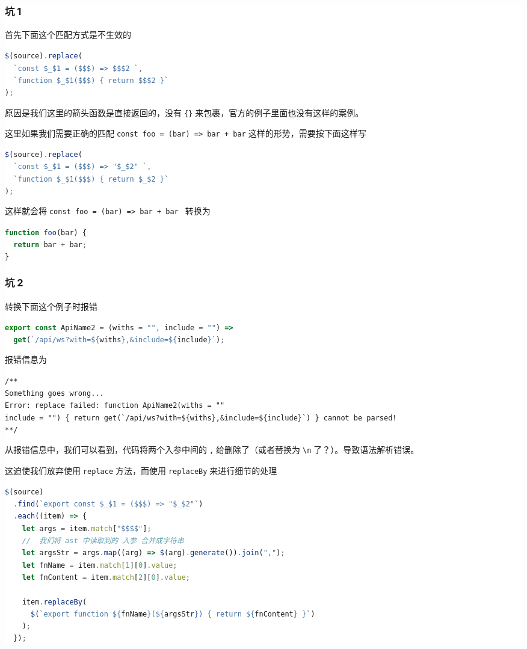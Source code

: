 ### 坑 1

首先下面这个匹配方式是不生效的

```ts
$(source).replace(
  `const $_$1 = ($$$) => $$$2 `,
  `function $_$1($$$) { return $$$2 }`
);
```

原因是我们这里的箭头函数是直接返回的，没有 `{}` 来包裹，官方的例子里面也没有这样的案例。

这里如果我们需要正确的匹配 `const foo = (bar) => bar + bar` 这样的形势，需要按下面这样写

```ts
$(source).replace(
  `const $_$1 = ($$$) => "$_$2" `,
  `function $_$1($$$) { return $_$2 }`
);
```

这样就会将 `const foo = (bar) => bar + bar ` 转换为

```ts
function foo(bar) {
  return bar + bar;
}
```

### 坑 2

转换下面这个例子时报错

```ts
export const ApiName2 = (withs = "", include = "") =>
  get(`/api/ws?with=${withs},&include=${include}`);
```

报错信息为

```text
/**
Something goes wrong...
Error: replace failed: function ApiName2(withs = ""
include = "") { return get(`/api/ws?with=${withs},&include=${include}`) } cannot be parsed!
**/
```

从报错信息中，我们可以看到，代码将两个入参中间的 `,` 给删除了（或者替换为 `\n` 了？）。导致语法解析错误。

这迫使我们放弃使用 `replace` 方法，而使用 `replaceBy` 来进行细节的处理

```ts
$(source)
  .find(`export const $_$1 = ($$$) => "$_$2"`)
  .each((item) => {
    let args = item.match["$$$$"];
    //  我们将 ast 中读取到的 入参 合并成字符串
    let argsStr = args.map((arg) => $(arg).generate()).join(",");
    let fnName = item.match[1][0].value;
    let fnContent = item.match[2][0].value;

    item.replaceBy(
      $(`export function ${fnName}(${argsStr}) { return ${fnContent} }`)
    );
  });
```
